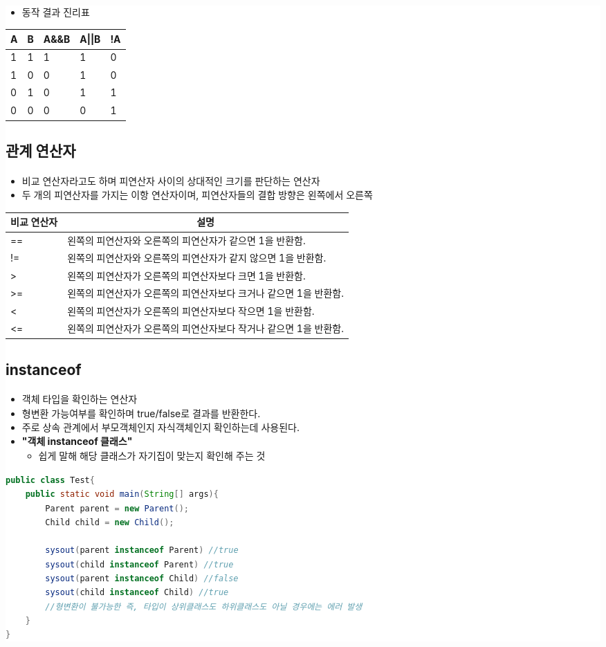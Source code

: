 - 동작 결과 진리표

| A    | B    | A&&B | A\|\|B | !A   |
| ---- | ---- | ---- | ------ | ---- |
| 1    | 1    | 1    | 1      | 0    |
| 1    | 0    | 0    | 1      | 0    |
| 0    | 1    | 0    | 1      | 1    |
| 0    | 0    | 0    | 0      | 1    |



<h2>관계 연산자</h2>

- 비교 연산자라고도 하며 피연산자 사이의 상대적인 크기를 판단하는 연산자
- 두 개의 피연산자를 가지는 이항 연산자이며, 피연산자들의 결합 방향은 왼쪽에서 오른쪽

| 비교 연산자 | 설명                                                         |
| ----------- | ------------------------------------------------------------ |
| ==          | 왼쪽의 피연산자와 오른쪽의 피연산자가 같으면 1을 반환함.     |
| !=          | 왼쪽의 피연산자와 오른쪽의 피연산자가 같지 않으면 1을 반환함. |
| >           | 왼쪽의 피연산자가 오른쪽의 피연산자보다 크면 1을 반환함.     |
| >=          | 왼쪽의 피연산자가 오른쪽의 피연산자보다 크거나 같으면 1을 반환함. |
| <           | 왼쪽의 피연산자가 오른쪽의 피연산자보다 작으면 1을 반환함.   |
| <=          | 왼쪽의 피연산자가 오른쪽의 피연산자보다 작거나 같으면 1을 반환함. |



<h2>instanceof</h2>

- 객체 타입을 확인하는 연산자
- 형변환 가능여부를 확인하며 true/false로 결과를 반환한다.
- 주로 상속 관계에서 부모객체인지 자식객체인지 확인하는데 사용된다.
- **"객체 instanceof 클래스"**
  - 쉽게 말해 해당 클래스가 자기집이 맞는지 확인해 주는 것

```java
public class Test{
    public static void main(String[] args){
        Parent parent = new Parent();
        Child child = new Child();
        
        sysout(parent instanceof Parent) //true
        sysout(child instanceof Parent) //true
        sysout(parent instanceof Child) //false
        sysout(child instanceof Child) //true
        //형변환이 불가능한 즉, 타입이 상위클래스도 하위클래스도 아닐 경우에는 에러 발생
    }
}
```
